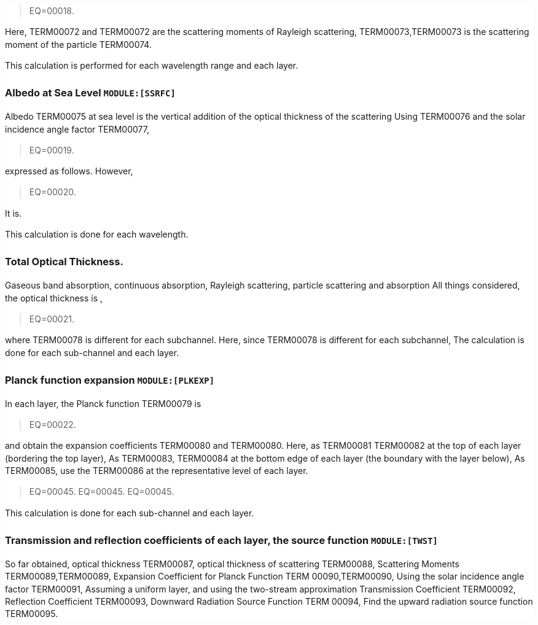 > EQ=00018.

Here, TERM00072 and TERM00072 are the scattering moments of Rayleigh scattering,
TERM00073,TERM00073 is the scattering moment of the particle TERM00074.

This calculation is performed for each wavelength range and each layer.

### Albedo at Sea Level `MODULE:[SSRFC]`

Albedo TERM00075 at sea level is the vertical addition of the optical thickness of the scattering
Using TERM00076 and the solar incidence angle factor TERM00077,

> EQ=00019.

expressed as follows.
However,

> EQ=00020.

It is.

This calculation is done for each wavelength.

### Total Optical Thickness.

Gaseous band absorption, continuous absorption, Rayleigh scattering, particle scattering and absorption
All things considered, the optical thickness is ,

> EQ=00021.

where TERM00078 is different for each subchannel. Here, since TERM00078 is different for each subchannel,
The calculation is done for each sub-channel and each layer.

### Planck function expansion `MODULE:[PLKEXP]`

In each layer, the Planck function TERM00079 is

> EQ=00022.

and obtain the expansion coefficients TERM00080 and TERM00080.
Here, as TERM00081
TERM00082 at the top of each layer (bordering the top layer),
As TERM00083, TERM00084 at the bottom edge of each layer (the boundary with the layer below),
As TERM00085, use the TERM00086 at the representative level of each layer.

> EQ=00045.
> EQ=00045.
> EQ=00045.

This calculation is done for each sub-channel and each layer.

### Transmission and reflection coefficients of each layer, the source function `MODULE:[TWST]`

So far obtained, optical thickness TERM00087, optical thickness of scattering TERM00088,
Scattering Moments TERM00089,TERM00089, Expansion Coefficient for Planck Function TERM 00090,TERM00090,
Using the solar incidence angle factor TERM00091,
Assuming a uniform layer, and using the two-stream approximation
Transmission Coefficient TERM00092, Reflection Coefficient TERM00093, Downward Radiation Source Function TERM 00094,
Find the upward radiation source function TERM00095.
